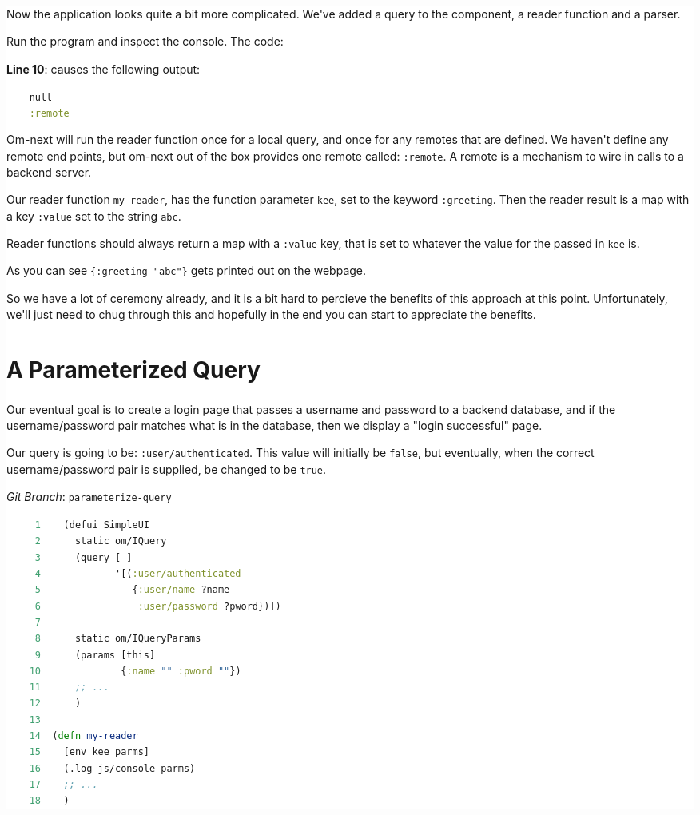 ```clojure
```

Now the application looks quite a bit more complicated.  We've added a
query to the component, a reader function and a parser.

Run the program and inspect the console.  The code:

**Line 10**: causes the following output:

```clojure
    null
    :remote

```

Om-next will run the reader function once for a local query, and once
for any remotes that are defined.  We haven't define any remote end
points, but om-next out of the box provides one remote called:
`:remote`.  A remote is a mechanism to wire in calls to a backend
server. 

Our reader function `my-reader`, has the function parameter `kee`, set
to the keyword `:greeting`.  Then the reader result is a map with a
key `:value` set to the string `abc`.

Reader functions should always return a map with a `:value` key, that
is set to whatever the value for the passed in `kee` is.

As you can see `{:greeting "abc"}` gets printed out on the webpage.

So we have a lot of ceremony already, and it is a bit hard to percieve
the benefits of this approach at this point.  Unfortunately, we'll
just need to chug through this and hopefully in the end you can start
to appreciate the benefits.

# A Parameterized Query<a id="sec-6" name="sec-6"></a>

Our eventual goal is to create a login page that passes a username and
password to a backend database, and if the username/password pair
matches what is in the database, then we display a "login successful"
page. 

Our query is going to be: `:user/authenticated`.  This value will
initially be `false`, but eventually, when the correct
username/password pair is supplied, be changed to be `true`.

*Git Branch*: `parameterize-query`

```clojure
     1    (defui SimpleUI
     2      static om/IQuery
     3      (query [_]
     4             '[(:user/authenticated
     5                {:user/name ?name
     6                 :user/password ?pword})])
     7  
     8      static om/IQueryParams
     9      (params [this]
    10              {:name "" :pword ""})
    11      ;; ...
    12      )
    13  
    14  (defn my-reader
    15    [env kee parms]
    16    (.log js/console parms)
    17    ;; ...
    18    )

```